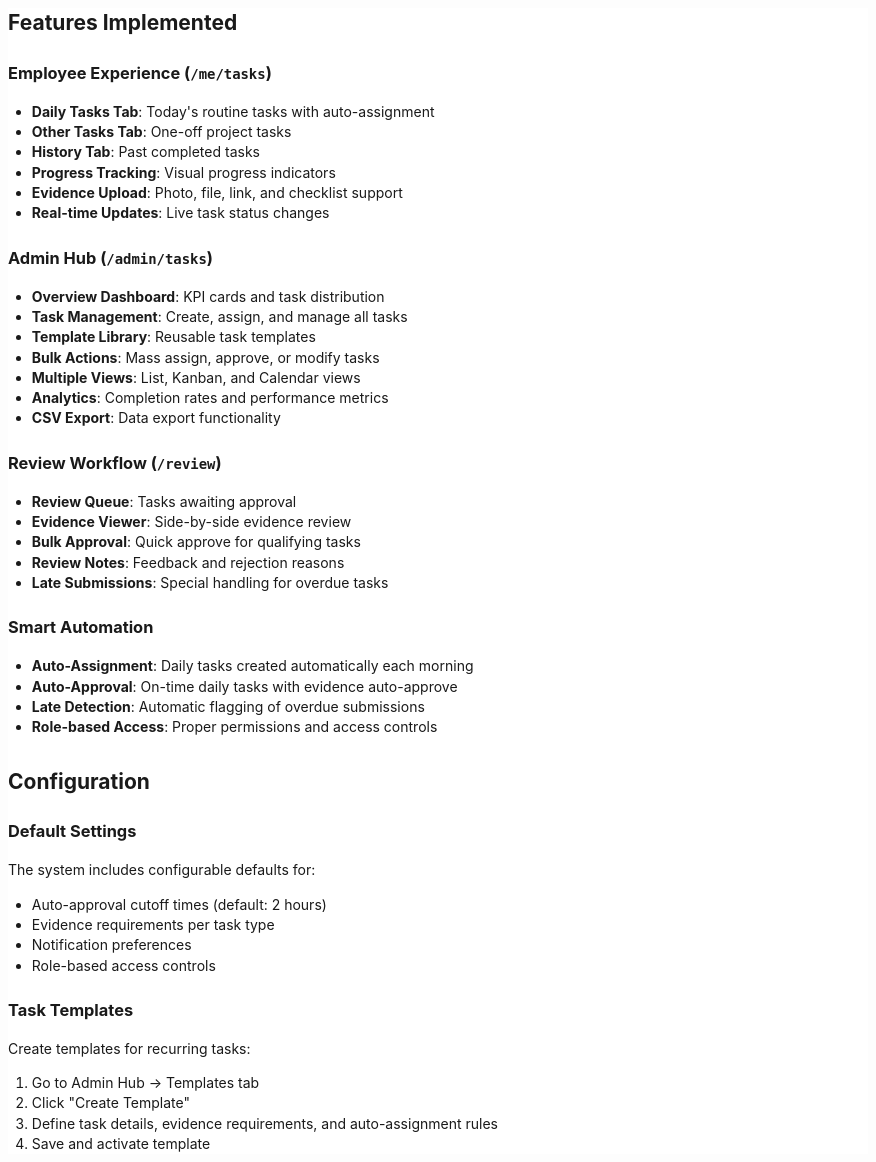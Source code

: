 
## Features Implemented

### Employee Experience (`/me/tasks`)
- **Daily Tasks Tab**: Today's routine tasks with auto-assignment
- **Other Tasks Tab**: One-off project tasks
- **History Tab**: Past completed tasks
- **Progress Tracking**: Visual progress indicators
- **Evidence Upload**: Photo, file, link, and checklist support
- **Real-time Updates**: Live task status changes

### Admin Hub (`/admin/tasks`)
- **Overview Dashboard**: KPI cards and task distribution
- **Task Management**: Create, assign, and manage all tasks
- **Template Library**: Reusable task templates
- **Bulk Actions**: Mass assign, approve, or modify tasks
- **Multiple Views**: List, Kanban, and Calendar views
- **Analytics**: Completion rates and performance metrics
- **CSV Export**: Data export functionality

### Review Workflow (`/review`)
- **Review Queue**: Tasks awaiting approval
- **Evidence Viewer**: Side-by-side evidence review
- **Bulk Approval**: Quick approve for qualifying tasks
- **Review Notes**: Feedback and rejection reasons
- **Late Submissions**: Special handling for overdue tasks

### Smart Automation
- **Auto-Assignment**: Daily tasks created automatically each morning
- **Auto-Approval**: On-time daily tasks with evidence auto-approve
- **Late Detection**: Automatic flagging of overdue submissions
- **Role-based Access**: Proper permissions and access controls

## Configuration

### Default Settings

The system includes configurable defaults for:
- Auto-approval cutoff times (default: 2 hours)
- Evidence requirements per task type
- Notification preferences
- Role-based access controls

### Task Templates

Create templates for recurring tasks:
1. Go to Admin Hub → Templates tab
2. Click "Create Template"
3. Define task details, evidence requirements, and auto-assignment rules
4. Save and activate template
